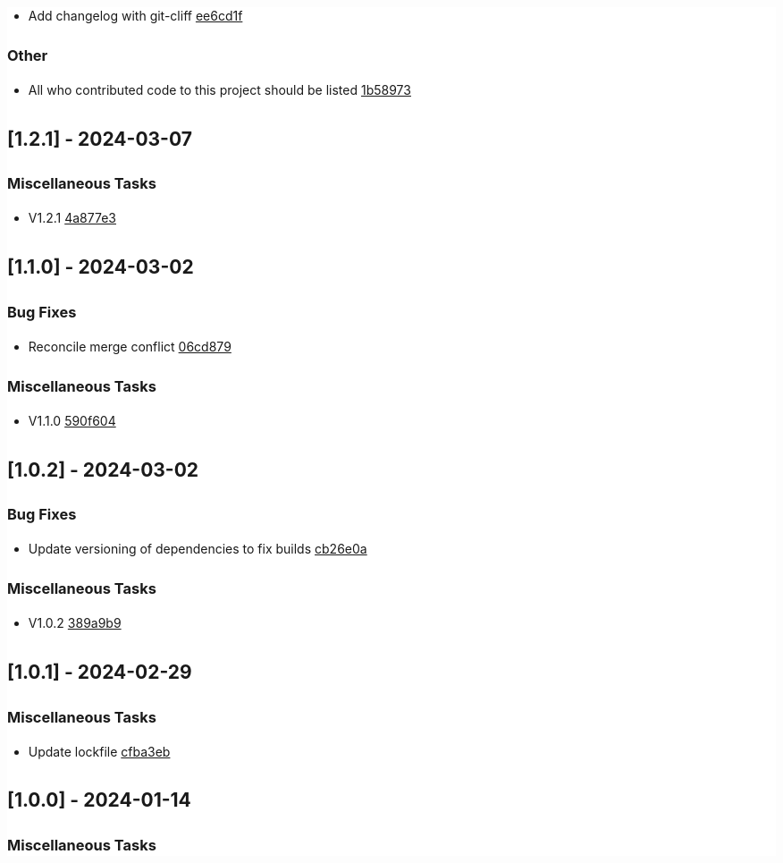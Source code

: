 - Add changelog with git-cliff [ee6cd1f](https://github.com/openSUSE-Rust/obs-service-cargo/commit/ee6cd1f926a7041478661c893b3fd9ffba3cef4e)

### Other

- All who contributed code to this project should be listed [1b58973](https://github.com/openSUSE-Rust/obs-service-cargo/commit/1b5897348a3f43f3ddde065899fde9b72af26346)

## [1.2.1] - 2024-03-07

### Miscellaneous Tasks

- V1.2.1 [4a877e3](https://github.com/openSUSE-Rust/obs-service-cargo/commit/4a877e3c4ec71fdcf755a4646d04e92060b60eee)

## [1.1.0] - 2024-03-02

### Bug Fixes

- Reconcile merge conflict [06cd879](https://github.com/openSUSE-Rust/obs-service-cargo/commit/06cd879b6fb99e5ec3da1de5a977ef8c823d57cc)

### Miscellaneous Tasks

- V1.1.0 [590f604](https://github.com/openSUSE-Rust/obs-service-cargo/commit/590f604a56c8985918a35e77ed8c4b1b9e5d3b00)

## [1.0.2] - 2024-03-02

### Bug Fixes

- Update versioning of dependencies to fix builds [cb26e0a](https://github.com/openSUSE-Rust/obs-service-cargo/commit/cb26e0a0338e729ec594f6f54d6f6da5802a3047)

### Miscellaneous Tasks

- V1.0.2 [389a9b9](https://github.com/openSUSE-Rust/obs-service-cargo/commit/389a9b9983a7688909df12365374045d3c37a73a)

## [1.0.1] - 2024-02-29

### Miscellaneous Tasks

- Update lockfile [cfba3eb](https://github.com/openSUSE-Rust/obs-service-cargo/commit/cfba3eb6841013b88f22538914951536c37f68e5)

## [1.0.0] - 2024-01-14

### Miscellaneous Tasks
